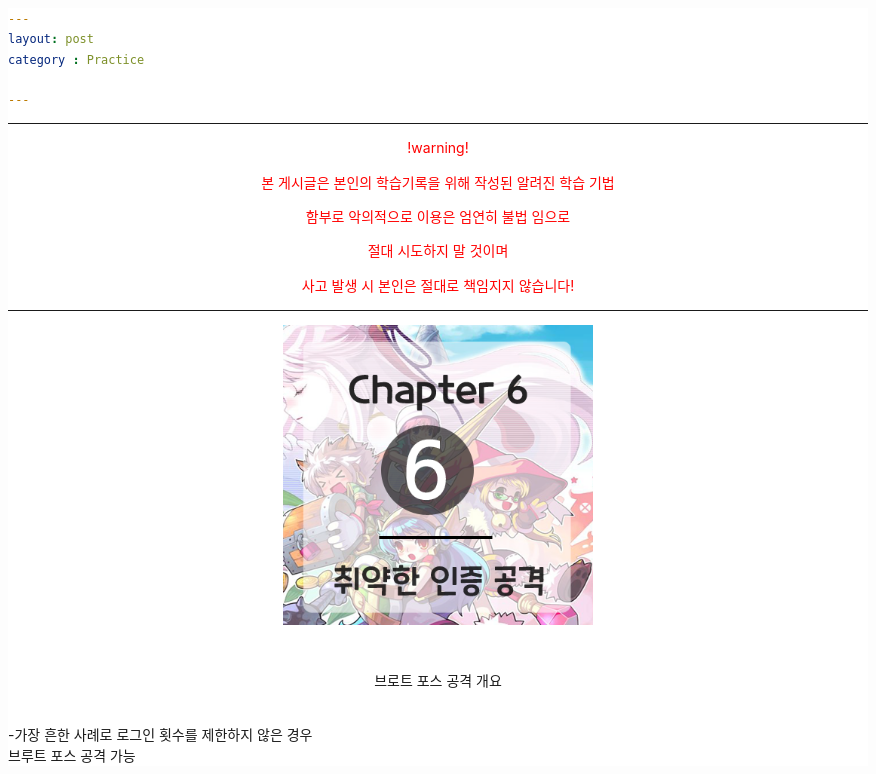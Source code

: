 ```yaml
---
layout: post
category : Practice

---
```


--------------------------------------------------

<center style="color:red;">
!warning!<br>

본 게시글은 본인의 학습기록을 위해 작성된 알려진 학습 기법<br>

함부로 악의적으로 이용은 엄연히 불법 임으로<br>

절대 시도하지 말 것이며<br>

사고 발생 시 본인은 절대로 책임지지 않습니다!<br>
</center>

--------------------------------------------------

<div align="center" >
<img src="/Art of Web Hacking/Chapter6/Chapter6.png" width="400" height="300"> <br>
</div><br><br>


<center>브로트 포스 공격 개요</center>
<br>

-가장 흔한 사례로 로그인 횟수를 제한하지 않은 경우<br>
브루트 포스 공격 가능
 